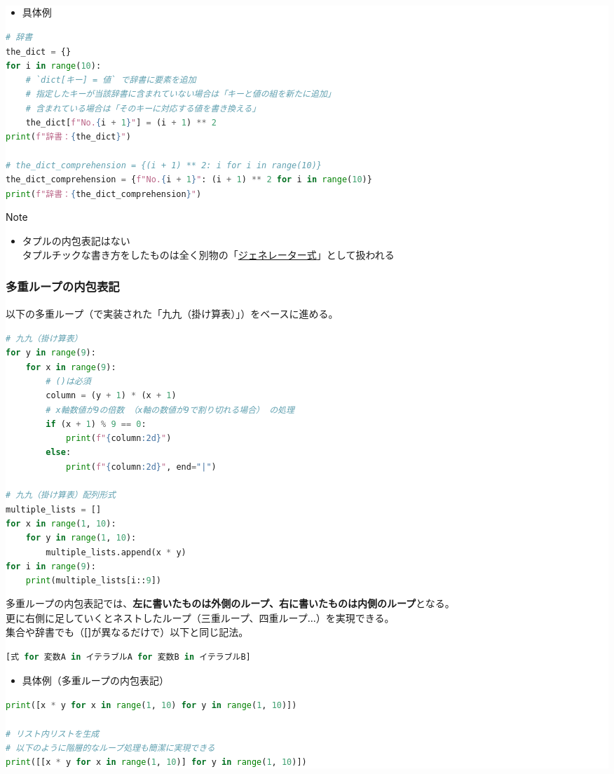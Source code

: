 - 具体例
```py
# 辞書
the_dict = {}
for i in range(10):
    # `dict[キー] = 値` で辞書に要素を追加
    # 指定したキーが当該辞書に含まれていない場合は「キーと値の組を新たに追加」
    # 含まれている場合は「そのキーに対応する値を書き換える」
    the_dict[f"No.{i + 1}"] = (i + 1) ** 2
print(f"辞書：{the_dict}")

# the_dict_comprehension = {(i + 1) ** 2: i for i in range(10)}
the_dict_comprehension = {f"No.{i + 1}": (i + 1) ** 2 for i in range(10)}
print(f"辞書：{the_dict_comprehension}")
```

> [!NOTE]
> - タプルの内包表記はない<br>
> タプルチックな書き方をしたものは全く別物の「[ジェネレーター式](#ジェネレーター式--ジェネレーター関数)」として扱われる

### 多重ループの内包表記
以下の多重ループ（で実装された「九九（掛け算表）」）をベースに進める。
```py
# 九九（掛け算表）
for y in range(9):
    for x in range(9):
        # ()は必須
        column = (y + 1) * (x + 1)
        # x軸数値が9の倍数 （x軸の数値が9で割り切れる場合） の処理
        if (x + 1) % 9 == 0:
            print(f"{column:2d}")
        else:
            print(f"{column:2d}", end="|")

# 九九（掛け算表）配列形式
multiple_lists = []
for x in range(1, 10):
    for y in range(1, 10):
        multiple_lists.append(x * y)
for i in range(9):
    print(multiple_lists[i::9])
```

多重ループの内包表記では、**左に書いたものは外側のループ、右に書いたものは内側のループ**となる。<br>
更に右側に足していくとネストしたループ（三重ループ、四重ループ...）を実現できる。<br>
集合や辞書でも（[]が異なるだけで）以下と同じ記法。
```py
[式 for 変数A in イテラブルA for 変数B in イテラブルB]
```

- 具体例（多重ループの内包表記）
```py
print([x * y for x in range(1, 10) for y in range(1, 10)])

# リスト内リストを生成
# 以下のように階層的なループ処理も簡潔に実現できる
print([[x * y for x in range(1, 10)] for y in range(1, 10)])
```
